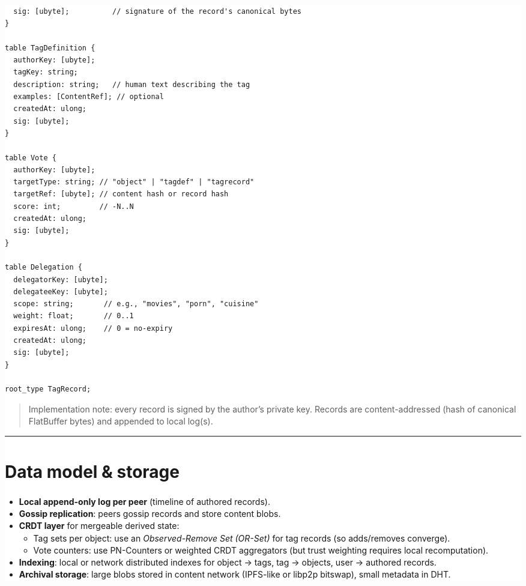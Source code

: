 ``` fbs
  sig: [ubyte];          // signature of the record's canonical bytes
}

table TagDefinition {
  authorKey: [ubyte];
  tagKey: string;
  description: string;   // human text describing the tag
  examples: [ContentRef]; // optional
  createdAt: ulong;
  sig: [ubyte];
}

table Vote {
  authorKey: [ubyte];
  targetType: string; // "object" | "tagdef" | "tagrecord"
  targetRef: [ubyte]; // content hash or record hash
  score: int;         // -N..N
  createdAt: ulong;
  sig: [ubyte];
}

table Delegation {
  delegatorKey: [ubyte];
  delegateeKey: [ubyte];
  scope: string;       // e.g., "movies", "porn", "cuisine"
  weight: float;       // 0..1
  expiresAt: ulong;    // 0 = no-expiry
  createdAt: ulong;
  sig: [ubyte];
}

root_type TagRecord;
```

> Implementation note: every record is signed by the author’s private key. Records are content-addressed (hash of canonical FlatBuffer bytes) and appended to local log(s).

------------------------------------------------------------------------

# Data model & storage

- **Local append-only log per peer** (timeline of authored records).
- **Gossip replication**: peers gossip records and store content blobs.
- **CRDT layer** for mergeable derived state:
  - Tag sets per object: use an *Observed-Remove Set (OR-Set)* for tag records (so adds/removes converge).
  - Vote counters: use PN-Counters or weighted CRDT aggregators (but trust weighting requires local recomputation).
- **Indexing**: local or network distributed indexes for object → tags, tag → objects, user → authored records.
- **Archival storage**: large blobs stored in content network (IPFS-like or libp2p bitswap), small metadata in DHT.
